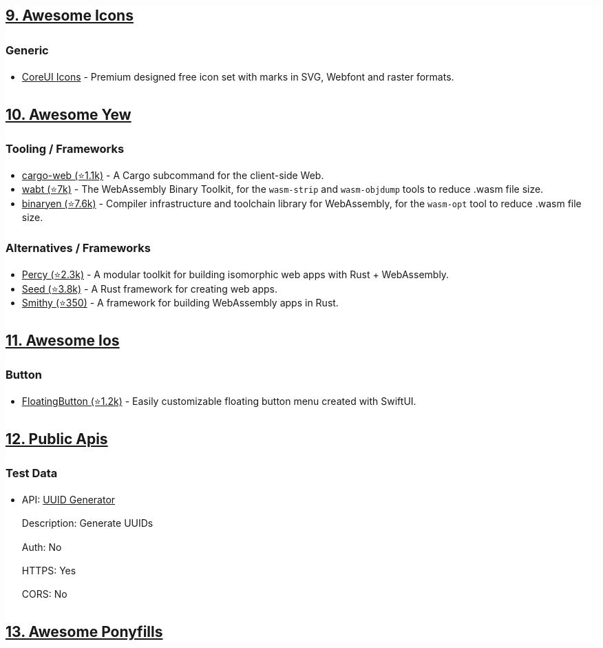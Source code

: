 ## [9. Awesome Icons](/content/vkarampinis/awesome-icons/README.md)

### Generic

*   [CoreUI Icons](https://coreui.io/icons/free/) - Premium designed free icon set with marks in SVG, Webfont and raster formats.

## [10. Awesome Yew](/content/jetli/awesome-yew/README.md)

### Tooling / Frameworks

*   [cargo-web (⭐1.1k)](https://github.com/koute/cargo-web) - A Cargo subcommand for the client-side Web.
*   [wabt (⭐7k)](https://github.com/WebAssembly/wabt) - The WebAssembly Binary Toolkit, for the `wasm-strip` and `wasm-objdump` tools to reduce .wasm file size.
*   [binaryen (⭐7.6k)](https://github.com/WebAssembly/binaryen) - Compiler infrastructure and toolchain library for WebAssembly, for the `wasm-opt` tool to reduce .wasm file size.

### Alternatives / Frameworks

*   [Percy (⭐2.3k)](https://github.com/chinedufn/percy) - A modular toolkit for building isomorphic web apps with Rust + WebAssembly.
*   [Seed (⭐3.8k)](https://github.com/seed-rs/seed) - A Rust framework for creating web apps.
*   [Smithy (⭐350)](https://github.com/rbalicki2/smithy) - A framework for building WebAssembly apps in Rust.

## [11. Awesome Ios](/content/vsouza/awesome-ios/README.md)

### Button

*   [FloatingButton (⭐1.2k)](https://github.com/exyte/FloatingButton) - Easily customizable floating button menu created with SwiftUI.

## [12. Public Apis](/content/public-apis/public-apis/README.md)

### Test Data

- API: [UUID Generator](https://www.uuidtools.com/docs)

  Description: Generate UUIDs

  Auth: No

  HTTPS: Yes

  CORS: No



## [13. Awesome Ponyfills](/content/Richienb/awesome-ponyfills/README.md)
